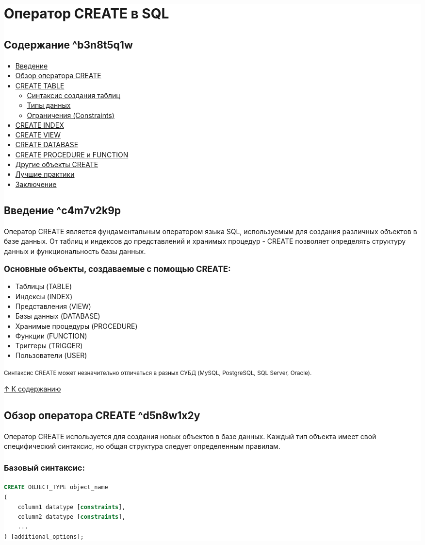 
# Оператор CREATE в SQL

## Содержание ^b3n8t5q1w
- [Введение](#^c4m7v2k9p)
- [Обзор оператора CREATE](#^d5n8w1x2y)
- [CREATE TABLE](#^e6o9y3z4a)
  - [Синтаксис создания таблиц](#^f7p0a5b6c)
  - [Типы данных](#^g8q1c7d8e)
  - [Ограничения (Constraints)](#^h9r2e9f0g)
- [CREATE INDEX](#^i0s3g1h2i)
- [CREATE VIEW](#^j1t4h3j4k)
- [CREATE DATABASE](#^k2u5i5l6m)
- [CREATE PROCEDURE и FUNCTION](#^l3v6j7n8o)
- [Другие объекты CREATE](#^m4w7k9p0q)
- [Лучшие практики](#^n5x8l0r1s)
- [Заключение](#^o6y9m2t3u)

## Введение ^c4m7v2k9p
Оператор CREATE является фундаментальным оператором языка SQL, используемым для создания различных объектов в базе данных. От таблиц и индексов до представлений и хранимых процедур - CREATE позволяет определять структуру данных и функциональность базы данных.

<big>**Основные объекты, создаваемые с помощью CREATE:**</big>

- Таблицы (TABLE)
- Индексы (INDEX)
- Представления (VIEW)
- Базы данных (DATABASE)
- Хранимые процедуры (PROCEDURE)
- Функции (FUNCTION)
- Триггеры (TRIGGER)
- Пользователи (USER)

<small>Синтаксис CREATE может незначительно отличаться в разных СУБД (MySQL, PostgreSQL, SQL Server, Oracle).</small>

[↑ К содержанию](#^b3n8t5q1w)

## Обзор оператора CREATE ^d5n8w1x2y
Оператор CREATE используется для создания новых объектов в базе данных. Каждый тип объекта имеет свой специфический синтаксис, но общая структура следует определенным правилам.

### Базовый синтаксис:
```sql
CREATE OBJECT_TYPE object_name
(
    column1 datatype [constraints],
    column2 datatype [constraints],
    ...
) [additional_options];
```
